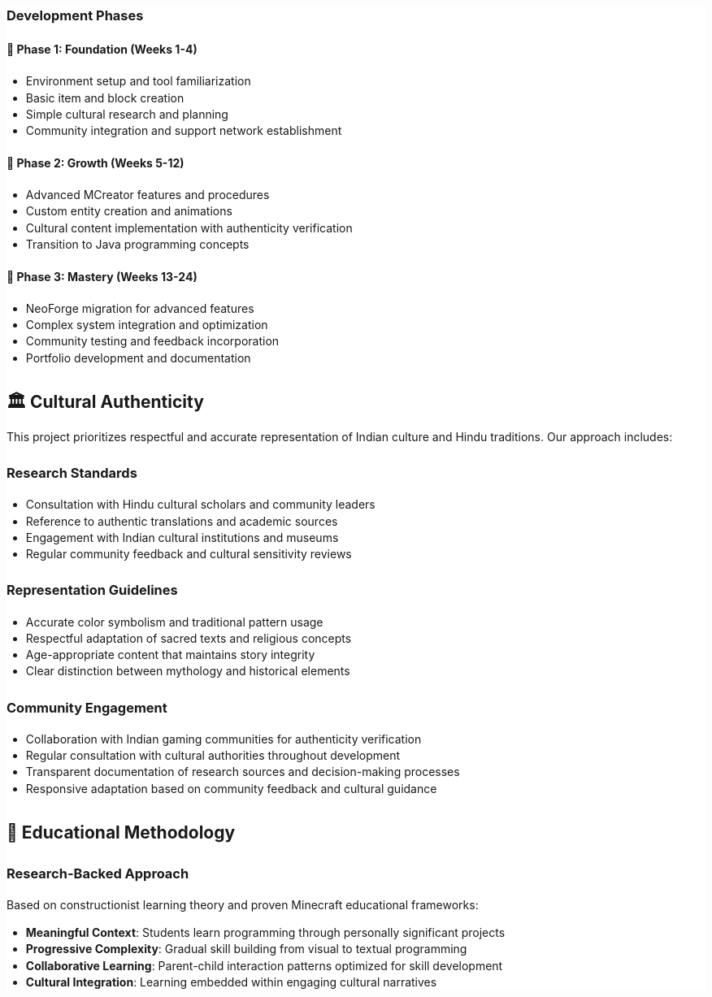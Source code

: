 ### Development Phases

#### 🌱 **Phase 1: Foundation (Weeks 1-4)**
- Environment setup and tool familiarization
- Basic item and block creation
- Simple cultural research and planning
- Community integration and support network establishment

#### 🌿 **Phase 2: Growth (Weeks 5-12)**
- Advanced MCreator features and procedures
- Custom entity creation and animations
- Cultural content implementation with authenticity verification
- Transition to Java programming concepts

#### 🌳 **Phase 3: Mastery (Weeks 13-24)**
- NeoForge migration for advanced features
- Complex system integration and optimization
- Community testing and feedback incorporation
- Portfolio development and documentation

## 🏛️ Cultural Authenticity

This project prioritizes respectful and accurate representation of Indian culture and Hindu traditions. Our approach includes:

### **Research Standards**
- Consultation with Hindu cultural scholars and community leaders
- Reference to authentic translations and academic sources
- Engagement with Indian cultural institutions and museums
- Regular community feedback and cultural sensitivity reviews

### **Representation Guidelines**
- Accurate color symbolism and traditional pattern usage
- Respectful adaptation of sacred texts and religious concepts
- Age-appropriate content that maintains story integrity
- Clear distinction between mythology and historical elements

### **Community Engagement**
- Collaboration with Indian gaming communities for authenticity verification
- Regular consultation with cultural authorities throughout development
- Transparent documentation of research sources and decision-making processes
- Responsive adaptation based on community feedback and cultural guidance

## 📖 Educational Methodology

### **Research-Backed Approach**
Based on constructionist learning theory and proven Minecraft educational frameworks:
- **Meaningful Context**: Students learn programming through personally significant projects
- **Progressive Complexity**: Gradual skill building from visual to textual programming
- **Collaborative Learning**: Parent-child interaction patterns optimized for skill development
- **Cultural Integration**: Learning embedded within engaging cultural narratives
